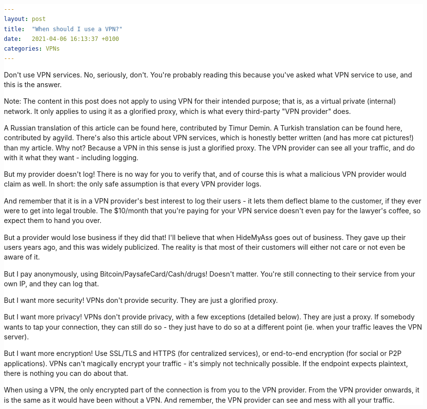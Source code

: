 ```yaml
---
layout: post
title:  "When should I use a VPN?"
date:   2021-04-06 16:13:37 +0100
categories: VPNs
---
```


Don't use VPN services.
No, seriously, don't. You're probably reading this because you've asked what VPN service to use, and this is the answer.

Note: The content in this post does not apply to using VPN for their intended purpose; that is, as a virtual private (internal) network. It only applies to using it as a glorified proxy, which is what every third-party "VPN provider" does.

A Russian translation of this article can be found here, contributed by Timur Demin.
A Turkish translation can be found here, contributed by agyild.
There's also this article about VPN services, which is honestly better written (and has more cat pictures!) than my article.
Why not?
Because a VPN in this sense is just a glorified proxy. The VPN provider can see all your traffic, and do with it what they want - including logging.

But my provider doesn't log!
There is no way for you to verify that, and of course this is what a malicious VPN provider would claim as well. In short: the only safe assumption is that every VPN provider logs.

And remember that it is in a VPN provider's best interest to log their users - it lets them deflect blame to the customer, if they ever were to get into legal trouble. The $10/month that you're paying for your VPN service doesn't even pay for the lawyer's coffee, so expect them to hand you over.

But a provider would lose business if they did that!
I'll believe that when HideMyAss goes out of business. They gave up their users years ago, and this was widely publicized. The reality is that most of their customers will either not care or not even be aware of it.

But I pay anonymously, using Bitcoin/PaysafeCard/Cash/drugs!
Doesn't matter. You're still connecting to their service from your own IP, and they can log that.

But I want more security!
VPNs don't provide security. They are just a glorified proxy.

But I want more privacy!
VPNs don't provide privacy, with a few exceptions (detailed below). They are just a proxy. If somebody wants to tap your connection, they can still do so - they just have to do so at a different point (ie. when your traffic leaves the VPN server).

But I want more encryption!
Use SSL/TLS and HTTPS (for centralized services), or end-to-end encryption (for social or P2P applications). VPNs can't magically encrypt your traffic - it's simply not technically possible. If the endpoint expects plaintext, there is nothing you can do about that.

When using a VPN, the only encrypted part of the connection is from you to the VPN provider. From the VPN provider onwards, it is the same as it would have been without a VPN. And remember, the VPN provider can see and mess with all your traffic.
